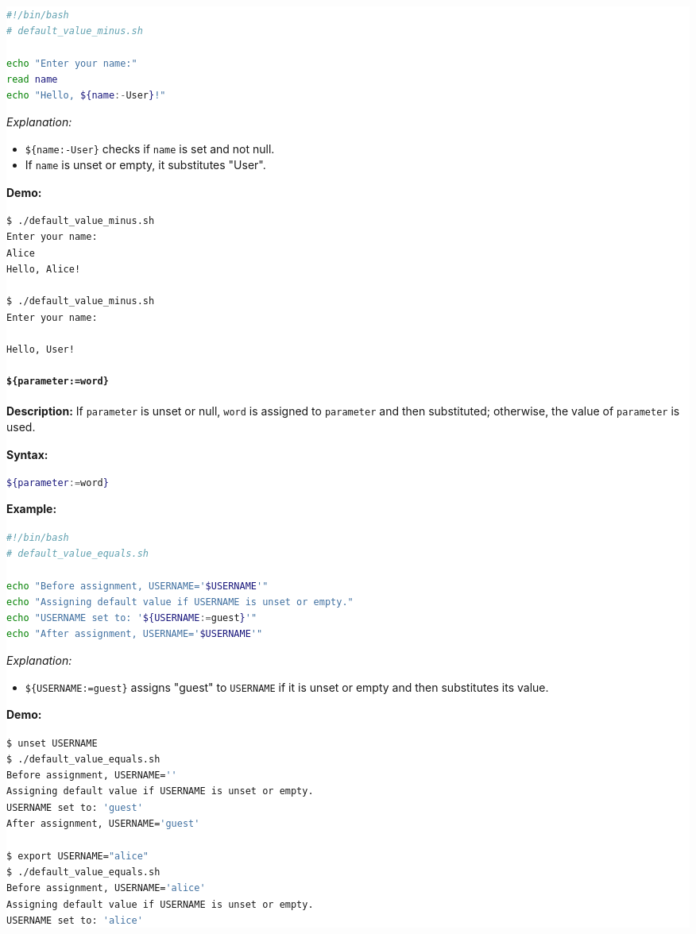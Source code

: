 ```bash
#!/bin/bash
# default_value_minus.sh

echo "Enter your name:"
read name
echo "Hello, ${name:-User}!"
```

_Explanation:_

-   `${name:-User}` checks if `name` is set and not null.
-   If `name` is unset or empty, it substitutes "User".

**Demo:**

```bash
$ ./default_value_minus.sh
Enter your name:
Alice
Hello, Alice!

$ ./default_value_minus.sh
Enter your name:

Hello, User!
```

#### `${parameter:=word}`

**Description:** If `parameter` is unset or null, `word` is assigned to `parameter` and then substituted; otherwise, the value of `parameter` is used.

**Syntax:**

```bash
${parameter:=word}
```

**Example:**

```bash
#!/bin/bash
# default_value_equals.sh

echo "Before assignment, USERNAME='$USERNAME'"
echo "Assigning default value if USERNAME is unset or empty."
echo "USERNAME set to: '${USERNAME:=guest}'"
echo "After assignment, USERNAME='$USERNAME'"
```

_Explanation:_

-   `${USERNAME:=guest}` assigns "guest" to `USERNAME` if it is unset or empty and then substitutes its value.

**Demo:**

```bash
$ unset USERNAME
$ ./default_value_equals.sh
Before assignment, USERNAME=''
Assigning default value if USERNAME is unset or empty.
USERNAME set to: 'guest'
After assignment, USERNAME='guest'

$ export USERNAME="alice"
$ ./default_value_equals.sh
Before assignment, USERNAME='alice'
Assigning default value if USERNAME is unset or empty.
USERNAME set to: 'alice'
```